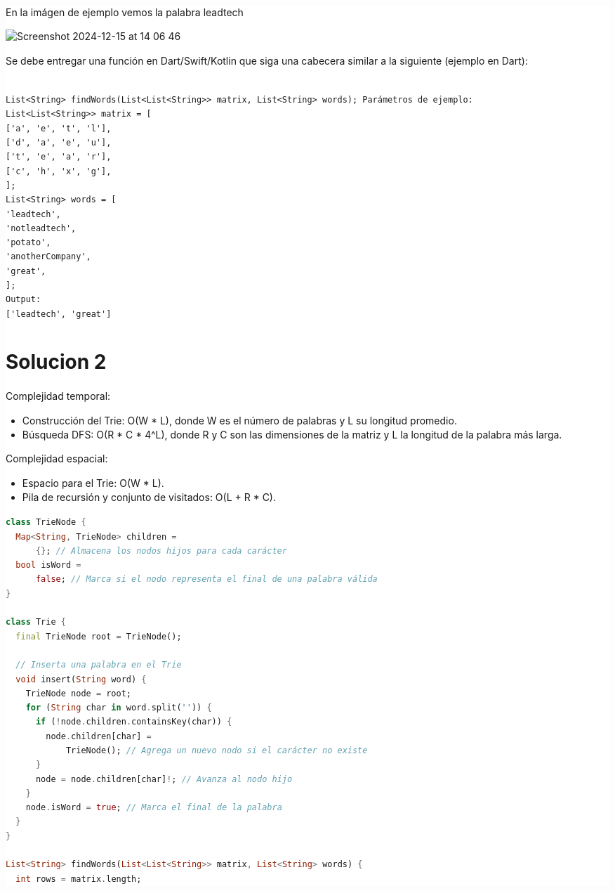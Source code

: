 En la imágen de ejemplo vemos la palabra leadtech 

<img width="464" alt="Screenshot 2024-12-15 at 14 06 46" src="https://github.com/user-attachments/assets/d31bd179-8c9c-4c62-b411-cec1a9717aaf" />


Se debe entregar una función en Dart/Swift/Kotlin que siga una cabecera similar a la siguiente (ejemplo en Dart): 
```

List<String> findWords(List<List<String>> matrix, List<String> words); Parámetros de ejemplo: 
List<List<String>> matrix = [ 
['a', 'e', 't', 'l'], 
['d', 'a', 'e', 'u'], 
['t', 'e', 'a', 'r'], 
['c', 'h', 'x', 'g'], 
]; 
List<String> words = [ 
'leadtech', 
'notleadtech', 
'potato', 
'anotherCompany', 
'great', 
];
Output: 
['leadtech', 'great']
```

# Solucion 2

Complejidad temporal:
- Construcción del Trie: O(W * L), donde W es el número de palabras y L su longitud promedio.
- Búsqueda DFS: O(R * C * 4^L), donde R y C son las dimensiones de la matriz y L la longitud de la palabra más larga.

Complejidad espacial:
- Espacio para el Trie: O(W * L).
- Pila de recursión y conjunto de visitados: O(L + R * C).

```dart
class TrieNode {
  Map<String, TrieNode> children =
      {}; // Almacena los nodos hijos para cada carácter
  bool isWord =
      false; // Marca si el nodo representa el final de una palabra válida
}

class Trie {
  final TrieNode root = TrieNode();

  // Inserta una palabra en el Trie
  void insert(String word) {
    TrieNode node = root;
    for (String char in word.split('')) {
      if (!node.children.containsKey(char)) {
        node.children[char] =
            TrieNode(); // Agrega un nuevo nodo si el carácter no existe
      }
      node = node.children[char]!; // Avanza al nodo hijo
    }
    node.isWord = true; // Marca el final de la palabra
  }
}

List<String> findWords(List<List<String>> matrix, List<String> words) {
  int rows = matrix.length;
```